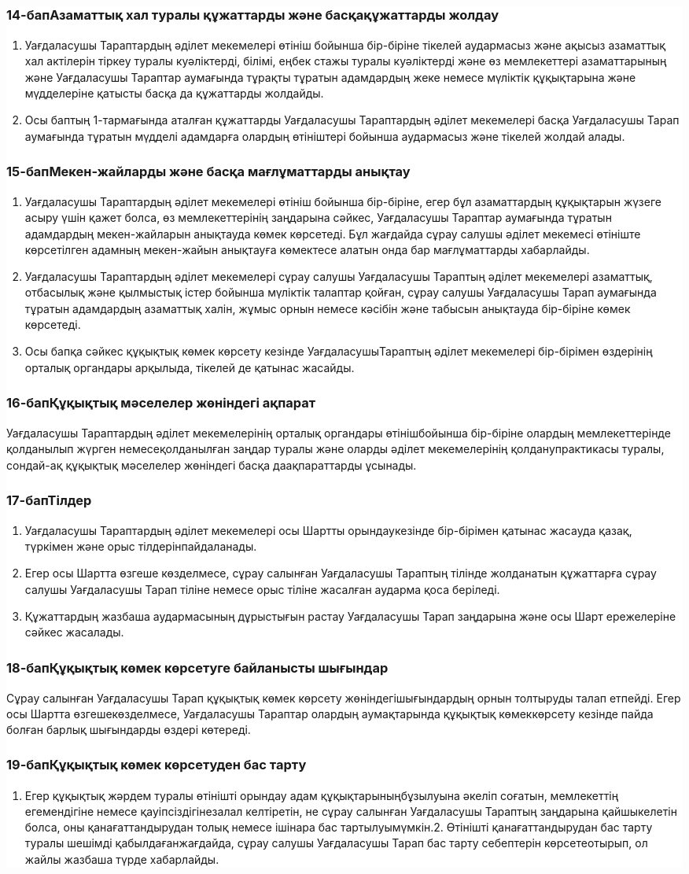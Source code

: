### 14-бапАзаматтық хал туралы құжаттарды және басқақұжаттарды жолдау

1. Уағдаласушы Тараптардың әдiлет мекемелерi өтiнiш бойынша бiр-бiрiне тiкелей аудармасыз және ақысыз азаматтық хал актiлерiн тiркеу туралы куәлiктердi, бiлiмi, еңбек стажы туралы куәлiктердi және өз мемлекеттерi азаматтарының және Уағдаласушы Тараптар аумағында тұрақты тұратын адамдардың жеке немесе мүлiктiк құқықтарына және мүдделерiне қатысты басқа да құжаттарды жолдайды.

2. Осы баптың 1-тармағында аталған құжаттарды Уағдаласушы Тараптардың әдiлет мекемелерi басқа Уағдаласушы Тарап аумағында тұратын мүдделi адамдарға олардың өтiнiштерi бойынша аудармасыз және тiкелей жолдай алады.

### 15-бапМекен-жайларды және басқа мағлұматтарды анықтау

1. Уағдаласушы Тараптардың әдiлет мекемелерi өтiнiш бойынша бiр-бiрiне, егер бұл азаматтардың құқықтарын жүзеге асыру үшiн қажет болса, өз мемлекеттерiнiң заңдарына сәйкес, Уағдаласушы Тараптар аумағында тұратын адамдардың мекен-жайларын анықтауда көмек көрсетедi. Бұл жағдайда сұрау салушы әдiлет мекемесi өтiнiште көрсетiлген адамның мекен-жайын анықтауға көмектесе алатын онда бар мағлұматтарды хабарлайды.

2. Уағдаласушы Тараптардың әдiлет мекемелерi сұрау салушы Уағдаласушы Тараптың әдiлет мекемелерi азаматтық, отбасылық және қылмыстық істер бойынша мүлiктiк талаптар қойған, сұрау салушы Уағдаласушы Тарап аумағында тұратын адамдардың азаматтық халiн, жұмыс орнын немесе кәсiбiн және табысын анықтауда бiр-бiрiне көмек көрсетедi.

3. Осы бапқа сәйкес құқықтық көмек көрсету кезiнде УағдаласушыТараптың әдiлет мекемелерi бiр-бiрiмен өздерiнiң орталық органдары арқылыда, тiкелей де қатынас жасайды.

### 16-бапҚұқықтық мәселелер жөніндегi ақпарат

Уағдаласушы Тараптардың әдiлет мекемелерiнiң орталық органдары өтiнiшбойынша бiр-бiрiне олардың мемлекеттерiнде қолданылып жүрген немесеқолданылған заңдар туралы және оларды әдiлет мекемелерiнiң қолданупрактикасы туралы, сондай-ақ құқықтық мәселелер жөнiндегi басқа даақпараттарды ұсынады.

### 17-бапТiлдер

1. Уағдаласушы Тараптардың әдiлет мекемелерi осы Шартты орындаукезiнде бiр-бiрiмен қатынас жасауда қазақ, түркiмен және орыс тiлдерiнпайдаланады.

2. Егер осы Шартта өзгеше көзделмесе, сұрау салынған Уағдаласушы Тараптың тiлiнде жолданатын құжаттарға сұрау салушы Уағдаласушы Тарап тiлiне немесе орыс тiлiне жасалған аударма қоса берiледi.

3. Құжаттардың жазбаша аудармасының дұрыстығын растау Уағдаласушы Тарап заңдарына және осы Шарт ережелерiне сәйкес жасалады.

### 18-бапҚұқықтық көмек көрсетуге байланысты шығындар

Сұрау салынған Уағдаласушы Тарап құқықтық көмек көрсету жөнiндегiшығындардың орнын толтыруды талап етпейдi. Егер осы Шартта өзгешекөзделмесе, Уағдаласушы Тараптар олардың аумақтарында құқықтық көмеккөрсету кезiнде пайда болған барлық шығындарды өздерi көтередi.

### 19-бапҚұқықтық көмек көрсетуден бас тарту

1. Егер құқықтық жәрдем туралы өтiнiштi орындау адам құқықтарыныңбұзылуына әкелiп соғатын, мемлекеттiң егемендiгiне немесе қауiпсiздiгiнезалал келтiретiн, не сұрау салынған Уағдаласушы Тараптың заңдарына қайшыкелетiн болса, оны қанағаттандырудан толық немесе iшiнара бас тартылуымүмкiн.2. Өтiнiштi қанағаттандырудан бас тарту туралы шешiмдi қабылдағанжағдайда, сұрау салушы Уағдаласушы Тарап бас тарту себептерiн көрсетеотырып, ол жайлы жазбаша түрде хабарлайды.
